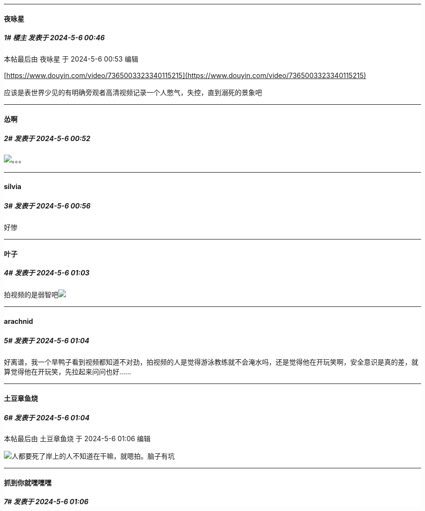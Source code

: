 ﻿
*****

####  夜咏星  
##### 1#       楼主       发表于 2024-5-6 00:46

 本帖最后由 夜咏星 于 2024-5-6 00:53 编辑 

[https://www.douyin.com/video/7365003323340115215](https://www.douyin.com/video/7365003323340115215)

应该是表世界少见的有明确旁观者高清视频记录一个人憋气，失控，直到溺死的景象吧 

*****

####  怂啊  
##### 2#       发表于 2024-5-6 00:52

<img src="https://static.saraba1st.com/image/smiley/face2017/001.png" referrerpolicy="no-referrer">。。。

*****

####  silvia  
##### 3#       发表于 2024-5-6 00:56

好惨

*****

####  叶子  
##### 4#       发表于 2024-5-6 01:03

拍视频的是弱智吧<img src="https://static.saraba1st.com/image/smiley/face2017/020.png" referrerpolicy="no-referrer">

*****

####  arachnid  
##### 5#       发表于 2024-5-6 01:04

好离谱，我一个旱鸭子看到视频都知道不对劲，拍视频的人是觉得游泳教练就不会淹水吗，还是觉得他在开玩笑啊，安全意识是真的差，就算觉得他在开玩笑，先拉起来问问也好……

*****

####  土豆章鱼烧  
##### 6#       发表于 2024-5-6 01:04

 本帖最后由 土豆章鱼烧 于 2024-5-6 01:06 编辑 

<img src="https://static.saraba1st.com/image/smiley/face2017/001.png" referrerpolicy="no-referrer">人都要死了岸上的人不知道在干嘛，就嗯拍。脑子有坑

*****

####  抓到你就嘿嘿嘿  
##### 7#       发表于 2024-5-6 01:06
